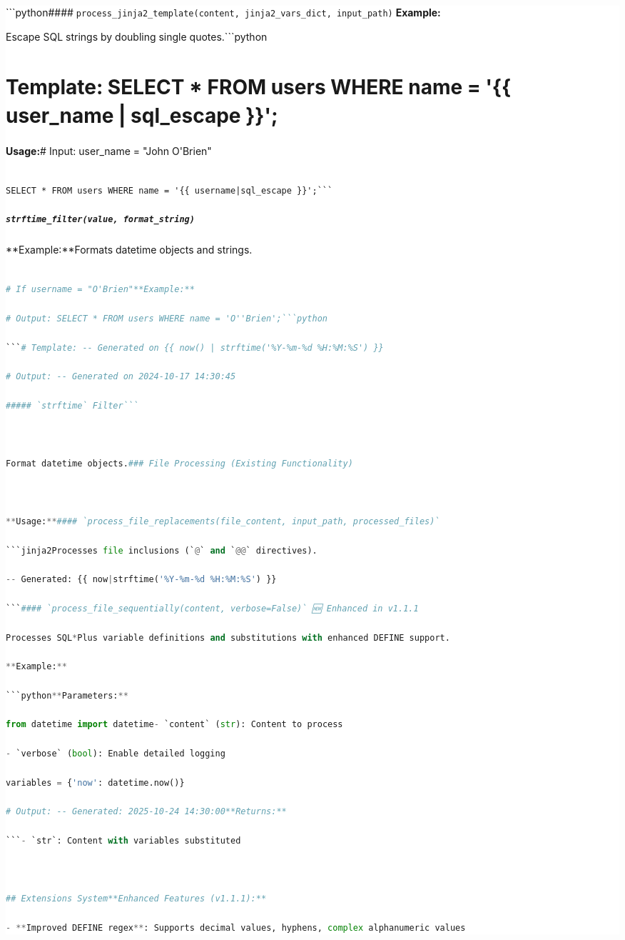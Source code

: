 ```python#### `process_jinja2_template(content, jinja2_vars_dict, input_path)`
**Example:**

Escape SQL strings by doubling single quotes.```python

# Template: SELECT * FROM users WHERE name = '{{ user_name | sql_escape }}';

**Usage:**# Input: user_name = "John O'Brien"

```jinja2# Output: SELECT * FROM users WHERE name = 'John O''Brien';

SELECT * FROM users WHERE name = '{{ username|sql_escape }}';```

```

##### `strftime_filter(value, format_string)`

**Example:**Formats datetime objects and strings.

```python

# If username = "O'Brien"**Example:**

# Output: SELECT * FROM users WHERE name = 'O''Brien';```python

```# Template: -- Generated on {{ now() | strftime('%Y-%m-%d %H:%M:%S') }}

# Output: -- Generated on 2024-10-17 14:30:45

##### `strftime` Filter```



Format datetime objects.### File Processing (Existing Functionality)



**Usage:**#### `process_file_replacements(file_content, input_path, processed_files)`

```jinja2Processes file inclusions (`@` and `@@` directives).

-- Generated: {{ now|strftime('%Y-%m-%d %H:%M:%S') }}

```#### `process_file_sequentially(content, verbose=False)` 🆕 Enhanced in v1.1.1

Processes SQL*Plus variable definitions and substitutions with enhanced DEFINE support.

**Example:**

```python**Parameters:**

from datetime import datetime- `content` (str): Content to process

- `verbose` (bool): Enable detailed logging

variables = {'now': datetime.now()}

# Output: -- Generated: 2025-10-24 14:30:00**Returns:**

```- `str`: Content with variables substituted



## Extensions System**Enhanced Features (v1.1.1):**

- **Improved DEFINE regex**: Supports decimal values, hyphens, complex alphanumeric values
```